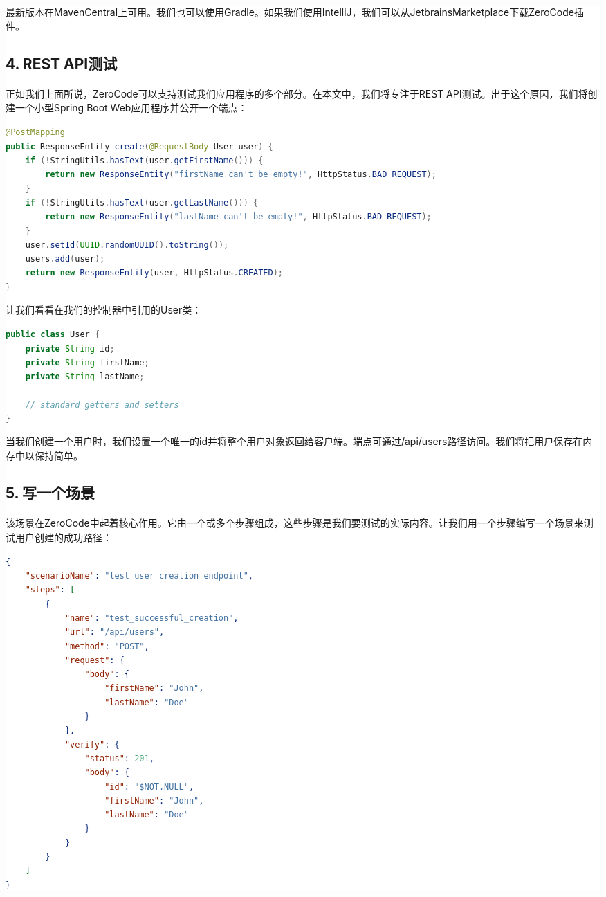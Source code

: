 最新版本在[MavenCentral](https://search.maven.org/artifact/org.jsmart/zerocode-tdd)上可用。我们也可以使用Gradle。如果我们使用IntelliJ，我们可以从[JetbrainsMarketplace](https://plugins.jetbrains.com/marketplace)下载ZeroCode插件。

## 4. REST API测试

正如我们上面所说，ZeroCode可以支持测试我们应用程序的多个部分。在本文中，我们将专注于REST API测试。出于这个原因，我们将创建一个小型Spring Boot Web应用程序并公开一个端点：

```java
@PostMapping
public ResponseEntity create(@RequestBody User user) {
    if (!StringUtils.hasText(user.getFirstName())) {
        return new ResponseEntity("firstName can't be empty!", HttpStatus.BAD_REQUEST);
    }
    if (!StringUtils.hasText(user.getLastName())) {
        return new ResponseEntity("lastName can't be empty!", HttpStatus.BAD_REQUEST);
    }
    user.setId(UUID.randomUUID().toString());
    users.add(user);
    return new ResponseEntity(user, HttpStatus.CREATED);
}
```

让我们看看在我们的控制器中引用的User类：

```java
public class User {
    private String id;
    private String firstName;
    private String lastName;

    // standard getters and setters
}
```

当我们创建一个用户时，我们设置一个唯一的id并将整个用户对象返回给客户端。端点可通过/api/users路径访问。我们将把用户保存在内存中以保持简单。

## 5. 写一个场景

该场景在ZeroCode中起着核心作用。它由一个或多个步骤组成，这些步骤是我们要测试的实际内容。让我们用一个步骤编写一个场景来测试用户创建的成功路径：

```json
{
    "scenarioName": "test user creation endpoint",
    "steps": [
        {
            "name": "test_successful_creation",
            "url": "/api/users",
            "method": "POST",
            "request": {
                "body": {
                    "firstName": "John",
                    "lastName": "Doe"
                }
            },
            "verify": {
                "status": 201,
                "body": {
                    "id": "$NOT.NULL",
                    "firstName": "John",
                    "lastName": "Doe"
                }
            }
        }
    ]
}
```